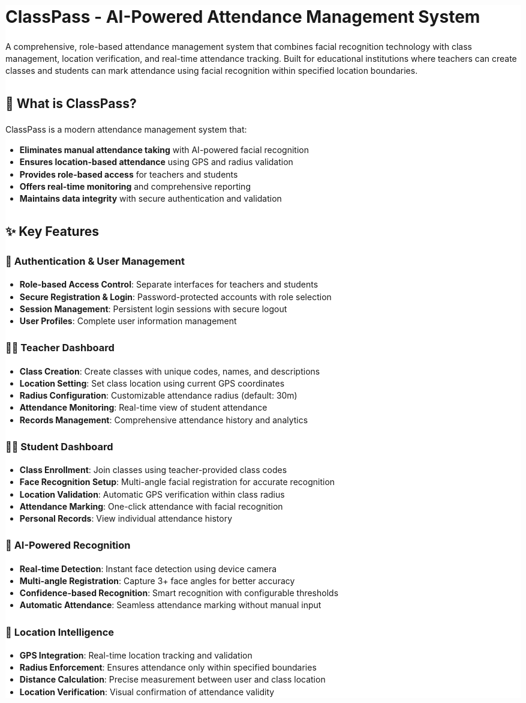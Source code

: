 # ClassPass - AI-Powered Attendance Management System

A comprehensive, role-based attendance management system that combines facial recognition technology with class management, location verification, and real-time attendance tracking. Built for educational institutions where teachers can create classes and students can mark attendance using facial recognition within specified location boundaries.

## 🎯 **What is ClassPass?**

ClassPass is a modern attendance management system that:
- **Eliminates manual attendance taking** with AI-powered facial recognition
- **Ensures location-based attendance** using GPS and radius validation
- **Provides role-based access** for teachers and students
- **Offers real-time monitoring** and comprehensive reporting
- **Maintains data integrity** with secure authentication and validation

## ✨ **Key Features**

### 🔐 **Authentication & User Management**
- **Role-based Access Control**: Separate interfaces for teachers and students
- **Secure Registration & Login**: Password-protected accounts with role selection
- **Session Management**: Persistent login sessions with secure logout
- **User Profiles**: Complete user information management

### 👨‍🏫 **Teacher Dashboard**
- **Class Creation**: Create classes with unique codes, names, and descriptions
- **Location Setting**: Set class location using current GPS coordinates
- **Radius Configuration**: Customizable attendance radius (default: 30m)
- **Attendance Monitoring**: Real-time view of student attendance
- **Records Management**: Comprehensive attendance history and analytics

### 👨‍🎓 **Student Dashboard**
- **Class Enrollment**: Join classes using teacher-provided class codes
- **Face Recognition Setup**: Multi-angle facial registration for accurate recognition
- **Location Validation**: Automatic GPS verification within class radius
- **Attendance Marking**: One-click attendance with facial recognition
- **Personal Records**: View individual attendance history

### 🤖 **AI-Powered Recognition**
- **Real-time Detection**: Instant face detection using device camera
- **Multi-angle Registration**: Capture 3+ face angles for better accuracy
- **Confidence-based Recognition**: Smart recognition with configurable thresholds
- **Automatic Attendance**: Seamless attendance marking without manual input

### 📍 **Location Intelligence**
- **GPS Integration**: Real-time location tracking and validation
- **Radius Enforcement**: Ensures attendance only within specified boundaries
- **Distance Calculation**: Precise measurement between user and class location
- **Location Verification**: Visual confirmation of attendance validity
